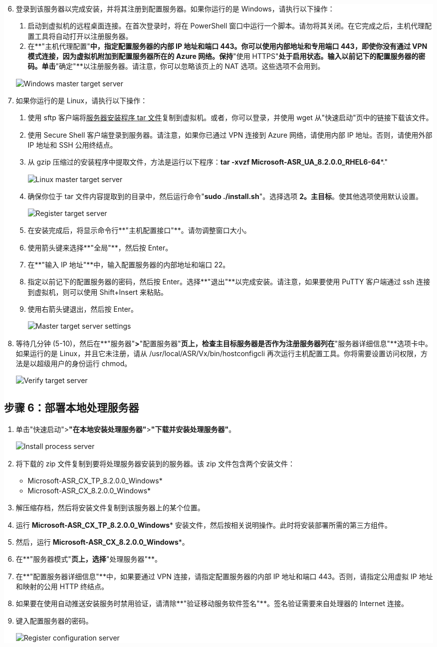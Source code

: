6.  登录到该服务器以完成安装，并将其注册到配置服务器。如果你运行的是 Windows，请执行以下操作：

	1. 启动到虚拟机的远程桌面连接。在首次登录时，将在 PowerShell 窗口中运行一个脚本。请勿将其关闭。在它完成之后，主机代理配置工具将自动打开以注册服务器。
	2. 在**"主机代理配置"**中，指定配置服务器的内部 IP 地址和端口 443。你可以使用内部地址和专用端口 443，即使你没有通过 VPN 模式连接，因为虚拟机附加到配置服务器所在的 Azure 网络。保持**"使用 HTTPS"**处于启用状态。输入以前记下的配置服务器的密码。单击**"确定"**以注册服务器。请注意，你可以忽略该页上的 NAT 选项。这些选项不会用到。

	![Windows master target server](./media/site-recovery-vmware-to-azure/ASRVMWare_TSRegister.png)

6. 如果你运行的是 Linux，请执行以下操作：
	1. 使用 sftp 客户端将[服务器安装程序 tar 文件](http://go.microsoft.com/fwlink/?LinkID=529757&clcid=0x409)复制到虚拟机。或者，你可以登录，并使用 wget 从"快速启动"页中的链接下载该文件。
	2. 使用 Secure Shell 客户端登录到服务器。请注意，如果你已通过 VPN 连接到 Azure 网络，请使用内部 IP 地址。否则，请使用外部 IP 地址和 SSH 公用终结点。
	3. 从 gzip 压缩过的安装程序中提取文件，方法是运行以下程序：**tar -xvzf Microsoft-ASR_UA_8.2.0.0_RHEL6-64***."

		![Linux master target server](./media/site-recovery-vmware-to-azure/ASRVMWare_TSLinuxTar.png)

	4. 确保你位于 tar 文件内容提取到的目录中，然后运行命令"**sudo ./install.sh**"。选择选项 **2。主目标**。使其他选项使用默认设置。

		![Register target server](./media/site-recovery-vmware-to-azure/ASRVMWare_TSLinux.png)

	5. 在安装完成后，将显示命令行**"主机配置接口"**。请勿调整窗口大小。
	6. 使用箭头键来选择**"全局"**，然后按 Enter。
	7. 在**"输入 IP 地址"**中，输入配置服务器的内部地址和端口 22。
	8.  指定以前记下的配置服务器的密码，然后按 Enter。选择**"退出"**以完成安装。请注意，如果要使用 PuTTY 客户端通过 ssh 连接到虚拟机，则可以使用 Shift+Insert 来粘贴。
	9.  使用右箭头键退出，然后按 Enter。

		![Master target server settings](./media/site-recovery-vmware-to-azure/ASRVMWare_TSLinux2.png)

7. 等待几分钟 (5-10)，然后在**"服务器"**>**"配置服务器"**页上，检查主目标服务器是否作为注册服务器列在**"服务器详细信息"**选项卡中。如果运行的是 Linux，并且它未注册，请从 /usr/local/ASR/Vx/bin/hostconfigcli 再次运行主机配置工具。你将需要设置访问权限，方法是以超级用户的身份运行 chmod。

	![Verify target server](./media/site-recovery-vmware-to-azure/ASRVMWare_TSList.png)

## 步骤 6：部署本地处理服务器

1. 单击"快速启动">**"在本地安装处理服务器"**>**"下载并安装处理服务器"**。

	![Install process server](./media/site-recovery-vmware-to-azure/ASRVMWare_PSDeploy.png)

2. 将下载的 zip 文件复制到要将处理服务器安装到的服务器。该 zip 文件包含两个安装文件：

	- Microsoft-ASR_CX_TP_8.2.0.0_Windows*
	- Microsoft-ASR_CX_8.2.0.0_Windows*

3. 解压缩存档，然后将安装文件复制到该服务器上的某个位置。
4. 运行 **Microsoft-ASR_CX_TP_8.2.0.0_Windows*** 安装文件，然后按相关说明操作。此时将安装部署所需的第三方组件。
5. 然后，运行 **Microsoft-ASR_CX_8.2.0.0_Windows***。
6. 在**"服务器模式"**页上，选择**"处理服务器"**。
7.	在**"配置服务器详细信息"**中，如果要通过 VPN 连接，请指定配置服务器的内部 IP 地址和端口 443。否则，请指定公用虚拟 IP 地址和映射的公用 HTTP 终结点。
8.	如果要在使用自动推送安装服务时禁用验证，请清除**"验证移动服务软件签名"**。签名验证需要来自处理器的 Internet 连接。
9.	键入配置服务器的密码。

	![Register configuration server](./media/site-recovery-vmware-to-azure/ASRVMWare_CSRegister.png)
